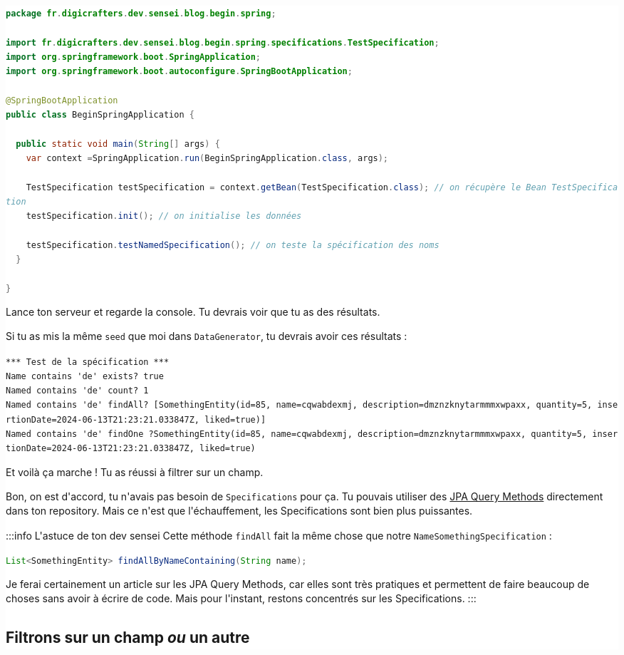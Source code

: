 ```java title="BeginSpringApplication.java"
package fr.digicrafters.dev.sensei.blog.begin.spring;

import fr.digicrafters.dev.sensei.blog.begin.spring.specifications.TestSpecification;
import org.springframework.boot.SpringApplication;
import org.springframework.boot.autoconfigure.SpringBootApplication;

@SpringBootApplication
public class BeginSpringApplication {

  public static void main(String[] args) {
    var context =SpringApplication.run(BeginSpringApplication.class, args);

    TestSpecification testSpecification = context.getBean(TestSpecification.class); // on récupère le Bean TestSpecification
    testSpecification.init(); // on initialise les données

    testSpecification.testNamedSpecification(); // on teste la spécification des noms
  }

}
```

Lance ton serveur et regarde la console. Tu devrais voir que tu as des résultats.

Si tu as mis la même `seed` que moi dans `DataGenerator`, tu devrais avoir ces résultats :
```text title="Log"
*** Test de la spécification ***
Name contains 'de' exists? true
Named contains 'de' count? 1
Named contains 'de' findAll? [SomethingEntity(id=85, name=cqwabdexmj, description=dmznzknytarmmmxwpaxx, quantity=5, insertionDate=2024-06-13T21:23:21.033847Z, liked=true)]
Named contains 'de' findOne ?SomethingEntity(id=85, name=cqwabdexmj, description=dmznzknytarmmmxwpaxx, quantity=5, insertionDate=2024-06-13T21:23:21.033847Z, liked=true)
```
Et voilà ça marche ! Tu as réussi à filtrer sur un champ. 

Bon, on est d'accord, tu n'avais pas besoin de `Specifications` pour ça. Tu pouvais utiliser des [JPA Query Methods](https://docs.spring.io/spring-data/jpa/reference/jpa/query-methods.html) directement dans ton repository. Mais ce n'est que l'échauffement, les Specifications sont bien plus puissantes.


:::info L'astuce de ton dev sensei
Cette méthode `findAll` fait la même chose que notre `NameSomethingSpecification` :

```java title="SomethingRepository.java" 
List<SomethingEntity> findAllByNameContaining(String name);
```

Je ferai certainement un article sur les JPA Query Methods, car elles sont très pratiques et permettent de faire beaucoup de choses sans avoir à écrire de code. Mais pour l'instant, restons concentrés sur les Specifications.
:::

## Filtrons sur un champ _ou_ un autre


[spring-paging]: ../2024/2024-05-09.spring_paging.md